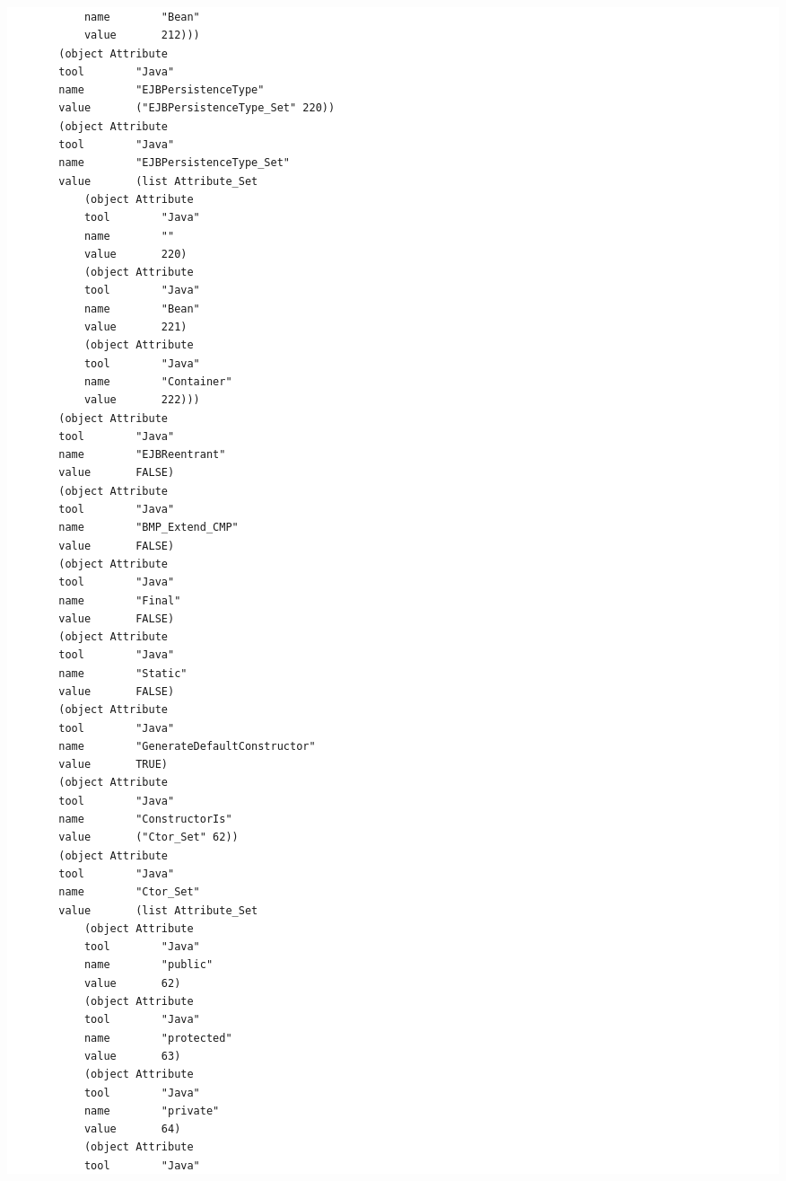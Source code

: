 				name       	"Bean"
				value      	212)))
		    (object Attribute
			tool       	"Java"
			name       	"EJBPersistenceType"
			value      	("EJBPersistenceType_Set" 220))
		    (object Attribute
			tool       	"Java"
			name       	"EJBPersistenceType_Set"
			value      	(list Attribute_Set
			    (object Attribute
				tool       	"Java"
				name       	""
				value      	220)
			    (object Attribute
				tool       	"Java"
				name       	"Bean"
				value      	221)
			    (object Attribute
				tool       	"Java"
				name       	"Container"
				value      	222)))
		    (object Attribute
			tool       	"Java"
			name       	"EJBReentrant"
			value      	FALSE)
		    (object Attribute
			tool       	"Java"
			name       	"BMP_Extend_CMP"
			value      	FALSE)
		    (object Attribute
			tool       	"Java"
			name       	"Final"
			value      	FALSE)
		    (object Attribute
			tool       	"Java"
			name       	"Static"
			value      	FALSE)
		    (object Attribute
			tool       	"Java"
			name       	"GenerateDefaultConstructor"
			value      	TRUE)
		    (object Attribute
			tool       	"Java"
			name       	"ConstructorIs"
			value      	("Ctor_Set" 62))
		    (object Attribute
			tool       	"Java"
			name       	"Ctor_Set"
			value      	(list Attribute_Set
			    (object Attribute
				tool       	"Java"
				name       	"public"
				value      	62)
			    (object Attribute
				tool       	"Java"
				name       	"protected"
				value      	63)
			    (object Attribute
				tool       	"Java"
				name       	"private"
				value      	64)
			    (object Attribute
				tool       	"Java"